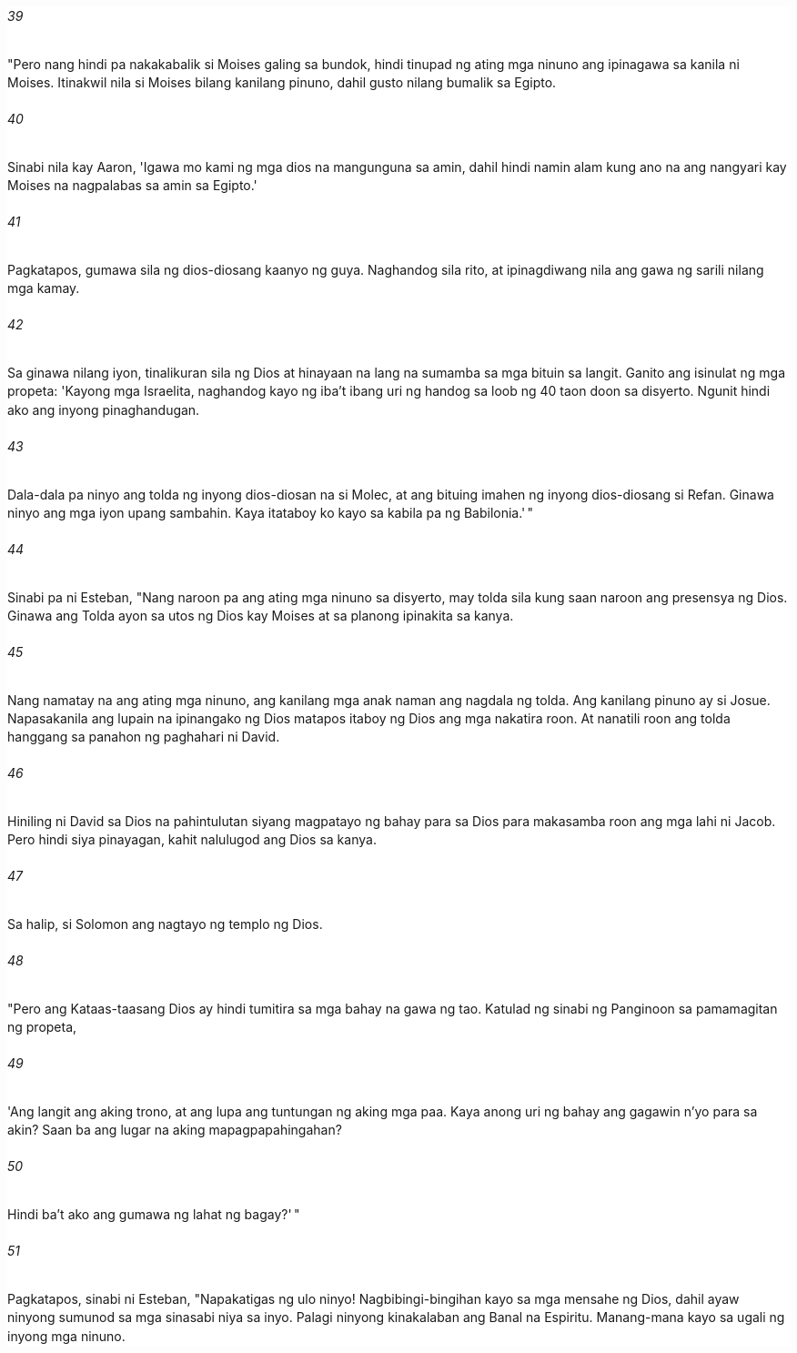 ###### 39
"Pero nang hindi pa nakakabalik si Moises galing sa bundok, hindi tinupad ng ating mga ninuno ang ipinagawa sa kanila ni Moises. Itinakwil nila si Moises bilang kanilang pinuno, dahil gusto nilang bumalik sa Egipto. 

###### 40
Sinabi nila kay Aaron, 'Igawa mo kami ng mga dios na mangunguna sa amin, dahil hindi namin alam kung ano na ang nangyari kay Moises na nagpalabas sa amin sa Egipto.' 

###### 41
Pagkatapos, gumawa sila ng dios-diosang kaanyo ng guya. Naghandog sila rito, at ipinagdiwang nila ang gawa ng sarili nilang mga kamay. 

###### 42
Sa ginawa nilang iyon, tinalikuran sila ng Dios at hinayaan na lang na sumamba sa mga bituin sa langit. Ganito ang isinulat ng mga propeta: 'Kayong mga Israelita, naghandog kayo ng ibaʼt ibang uri ng handog sa loob ng 40 taon doon sa disyerto. Ngunit hindi ako ang inyong pinaghandugan. 

###### 43
Dala-dala pa ninyo ang tolda ng inyong dios-diosan na si Molec, at ang bituing imahen ng inyong dios-diosang si Refan. Ginawa ninyo ang mga iyon upang sambahin. Kaya itataboy ko kayo sa kabila pa ng Babilonia.' " 

###### 44
Sinabi pa ni Esteban, "Nang naroon pa ang ating mga ninuno sa disyerto, may tolda sila kung saan naroon ang presensya ng Dios. Ginawa ang Tolda ayon sa utos ng Dios kay Moises at sa planong ipinakita sa kanya. 

###### 45
Nang namatay na ang ating mga ninuno, ang kanilang mga anak naman ang nagdala ng tolda. Ang kanilang pinuno ay si Josue. Napasakanila ang lupain na ipinangako ng Dios matapos itaboy ng Dios ang mga nakatira roon. At nanatili roon ang tolda hanggang sa panahon ng paghahari ni David. 

###### 46
Hiniling ni David sa Dios na pahintulutan siyang magpatayo ng bahay para sa Dios para makasamba roon ang mga lahi ni Jacob. Pero hindi siya pinayagan, kahit nalulugod ang Dios sa kanya. 

###### 47
Sa halip, si Solomon ang nagtayo ng templo ng Dios. 

###### 48
"Pero ang Kataas-taasang Dios ay hindi tumitira sa mga bahay na gawa ng tao. Katulad ng sinabi ng Panginoon sa pamamagitan ng propeta, 

###### 49
'Ang langit ang aking trono, at ang lupa ang tuntungan ng aking mga paa. Kaya anong uri ng bahay ang gagawin nʼyo para sa akin? Saan ba ang lugar na aking mapagpapahingahan?

###### 50
Hindi baʼt ako ang gumawa ng lahat ng bagay?' " 

###### 51
Pagkatapos, sinabi ni Esteban, "Napakatigas ng ulo ninyo! Nagbibingi-bingihan kayo sa mga mensahe ng Dios, dahil ayaw ninyong sumunod sa mga sinasabi niya sa inyo. Palagi ninyong kinakalaban ang Banal na Espiritu. Manang-mana kayo sa ugali ng inyong mga ninuno. 
